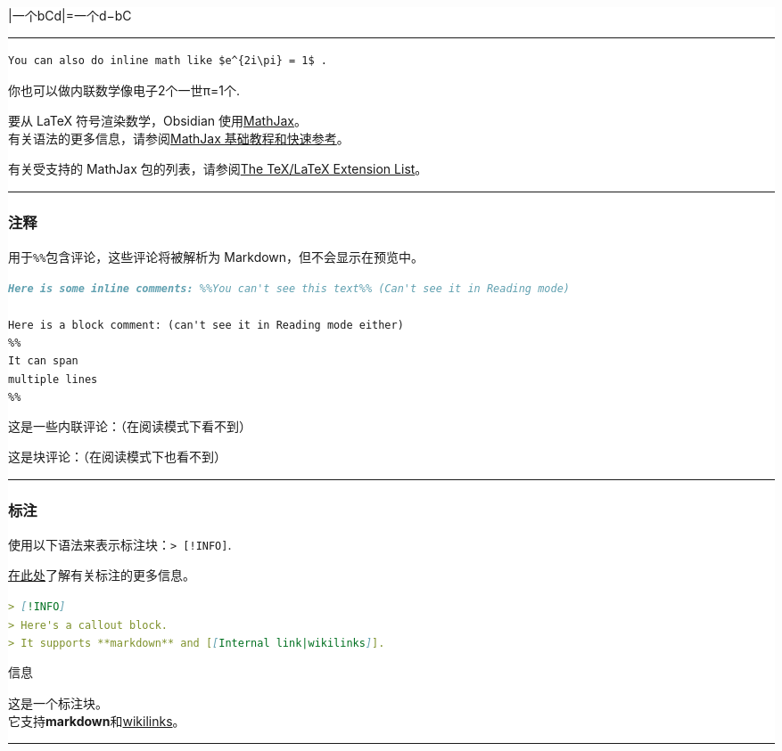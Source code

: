 |一个bCd|=一个d−bC

---

```md
You can also do inline math like $e^{2i\pi} = 1$ .
```

你也可以做内联数学像电子2个一世π=1个.

要从 LaTeX 符号渲染数学，Obsidian 使用[MathJax](http://docs.mathjax.org/en/latest/basic/mathjax.html)。  
有关语法的更多信息，请参阅[MathJax 基础教程和快速参考](https://math.meta.stackexchange.com/questions/5020/mathjax-basic-tutorial-and-quick-reference)。

有关受支持的 MathJax 包的列表，请参阅[The TeX/LaTeX Extension List](http://docs.mathjax.org/en/latest/input/tex/extensions/index.html)。

---

### 注释

用于`%%`包含评论，这些评论将被解析为 Markdown，但不会显示在预览中。

```md
Here is some inline comments: %%You can't see this text%% (Can't see it in Reading mode)

Here is a block comment: (can't see it in Reading mode either)
%%
It can span
multiple lines
%%
```

这是一些内联评论：（在阅读模式下看不到）

这是块评论：（在阅读模式下也看不到）

---

### 标注

使用以下语法来表示标注块：`> [!INFO]`.

[在此处](https://help.obsidian.md/How+to/Use+callouts)了解有关标注的更多信息。

```markdown
> [!INFO]
> Here's a callout block.
> It supports **markdown** and [[Internal link|wikilinks]].
```

信息

这是一个标注块。  
它支持**markdown**和[wikilinks](https://help.obsidian.md/How+to/Internal+link)。

---


[^1]: meaningful!
[^bignote]: Here's one with multiple paragraphs and code.